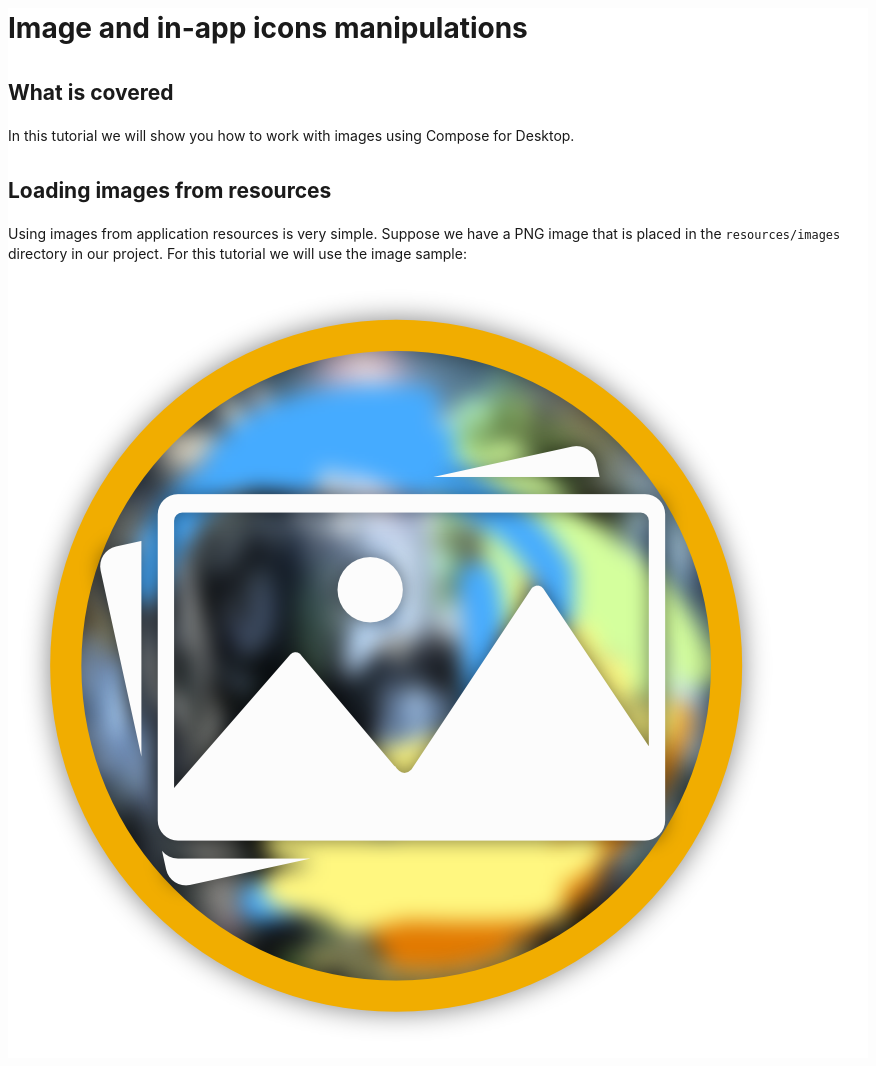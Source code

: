 # Image and in-app icons manipulations

## What is covered

In this tutorial we will show you how to work with images using Compose for Desktop.

## Loading images from resources

Using images from application resources is very simple. Suppose we have a PNG image that is placed in the `resources/images` directory in our project. For this tutorial we will use the image sample:

![Sample](sample.png)
